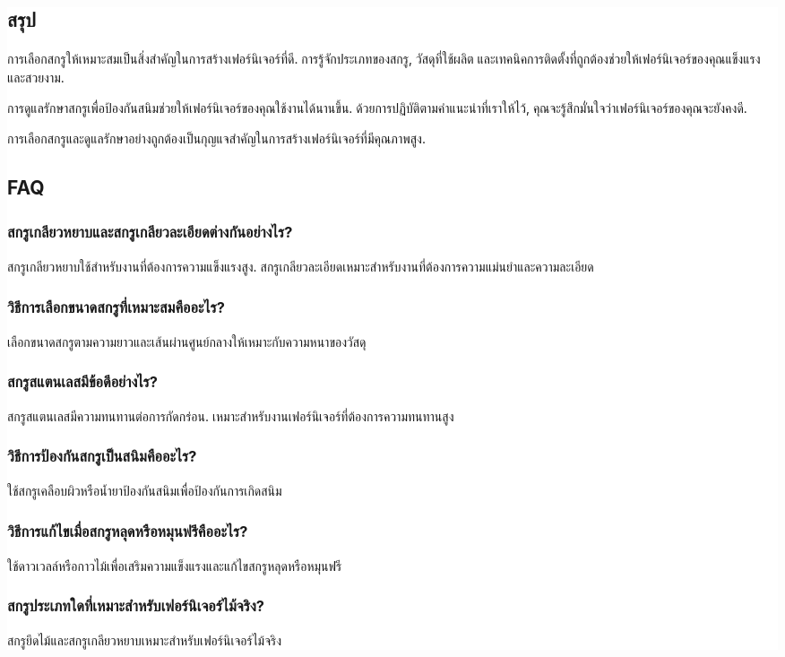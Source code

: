 ## สรุป

การเลือกสกรูให้เหมาะสมเป็นสิ่งสำคัญในการสร้างเฟอร์นิเจอร์ที่ดี. การรู้จักประเภทของสกรู, วัสดุที่ใช้ผลิต และเทคนิคการติดตั้งที่ถูกต้องช่วยให้เฟอร์นิเจอร์ของคุณแข็งแรงและสวยงาม.

การดูแลรักษาสกรูเพื่อป้องกันสนิมช่วยให้เฟอร์นิเจอร์ของคุณใช้งานได้นานขึ้น. ด้วยการปฏิบัติตามคำแนะนำที่เราให้ไว้, คุณจะรู้สึกมั่นใจว่าเฟอร์นิเจอร์ของคุณจะยังคงดี.

การเลือกสกรูและดูแลรักษาอย่างถูกต้องเป็นกุญแจสำคัญในการสร้างเฟอร์นิเจอร์ที่มีคุณภาพสูง.

## FAQ

### สกรูเกลียวหยาบและสกรูเกลียวละเอียดต่างกันอย่างไร?

สกรูเกลียวหยาบใช้สำหรับงานที่ต้องการความแข็งแรงสูง. สกรูเกลียวละเอียดเหมาะสำหรับงานที่ต้องการความแม่นยำและความละเอียด

### วิธีการเลือกขนาดสกรูที่เหมาะสมคืออะไร?

เลือกขนาดสกรูตามความยาวและเส้นผ่านศูนย์กลางให้เหมาะกับความหนาของวัสดุ

### สกรูสแตนเลสมีข้อดีอย่างไร?

สกรูสแตนเลสมีความทนทานต่อการกัดกร่อน. เหมาะสำหรับงานเฟอร์นิเจอร์ที่ต้องการความทนทานสูง

### วิธีการป้องกันสกรูเป็นสนิมคืออะไร?

ใช้สกรูเคลือบผิวหรือน้ำยาป้องกันสนิมเพื่อป้องกันการเกิดสนิม

### วิธีการแก้ไขเมื่อสกรูหลุดหรือหมุนฟรีคืออะไร?

ใช้ดาวเวลล์หรือกาวไม้เพื่อเสริมความแข็งแรงและแก้ไขสกรูหลุดหรือหมุนฟรี

### สกรูประเภทใดที่เหมาะสำหรับเฟอร์นิเจอร์ไม้จริง?

สกรูยึดไม้และสกรูเกลียวหยาบเหมาะสำหรับเฟอร์นิเจอร์ไม้จริง